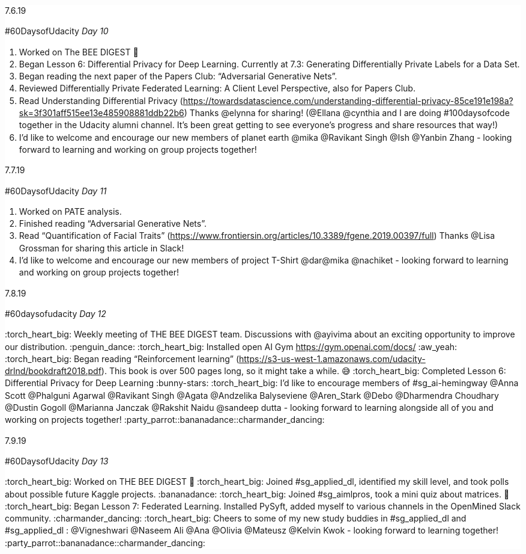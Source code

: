 

7.6.19

#60DaysofUdacity *Day 10*


1. Worked on The BEE DIGEST :bee: 
2. Began Lesson 6: Differential Privacy for Deep Learning. Currently at 7.3: Generating Differentially Private Labels for a Data Set. 
3. Began reading the next paper of the Papers Club: “Adversarial Generative Nets”.   
4. Reviewed Differentially Private Federated Learning: A Client Level Perspective, also for Papers Club.  
5. Read Understanding Differential Privacy (https://towardsdatascience.com/understanding-differential-privacy-85ce191e198a?sk=3f301aff515ee13e485908881ddb22b6) Thanks @elynna for sharing! (@Ellana @cynthia and I are doing #100daysofcode together in the Udacity alumni channel. It’s been great getting to see everyone’s progress and share resources that way!) 
6. I’d like to welcome and encourage our new members of planet earth @mika @Ravikant Singh @Ish @Yanbin Zhang - looking forward to learning and working on group projects together! 




7.7.19

#60DaysofUdacity *Day 11*

1. Worked on PATE analysis.
2. Finished reading “Adversarial Generative Nets”.  
3. Read “Quantification of Facial Traits” (https://www.frontiersin.org/articles/10.3389/fgene.2019.00397/full) Thanks @Lisa Grossman for sharing this article in Slack!
4. I’d like to welcome and encourage our new members of project T-Shirt @dar@mika @nachiket - looking forward to learning and working on group projects together! 

7.8.19

#60daysofudacity *Day 12*

:torch_heart_big:  Weekly meeting of THE BEE DIGEST team.  Discussions with @ayivima about an exciting opportunity to improve our distribution.  :penguin_dance:
:torch_heart_big:  Installed open AI Gym https://gym.openai.com/docs/ :aw_yeah:
:torch_heart_big:  Began reading “Reinforcement learning” (https://s3-us-west-1.amazonaws.com/udacity-drlnd/bookdraft2018.pdf). This book is over 500 pages long, so it might take a while. :sweat_smile:
:torch_heart_big:  Completed Lesson 6: Differential Privacy for Deep Learning :bunny-stars:
:torch_heart_big:  I’d like to encourage members of #sg_ai-hemingway @Anna Scott @Phalguni Agarwal @Ravikant Singh @Agata @Andzelika Balyseviene @Aren_Stark @Debo @Dharmendra Choudhary @Dustin Gogoll @Marianna Janczak @Rakshit Naidu @sandeep dutta - looking forward to learning alongside all of you and working on projects together! :party_parrot::bananadance::charmander_dancing:




7.9.19

#60DaysofUdacity *Day 13*

:torch_heart_big:  Worked on THE BEE DIGEST :bee:
:torch_heart_big:  Joined #sg_applied_dl, identified my skill level, and took polls about possible future Kaggle projects. :bananadance:
:torch_heart_big:  Joined #sg_aimlpros, took a mini quiz about matrices. :dart:
:torch_heart_big:  Began Lesson 7: Federated Learning. Installed PySyft, added myself to various channels in the OpenMined Slack community. :charmander_dancing:
:torch_heart_big:  Cheers to some of my new study buddies in #sg_applied_dl and #sg_applied_dl : @Vigneshwari @Naseem Ali @Ana @Olivia @Mateusz  @Kelvin Kwok - looking forward to learning together! :party_parrot::bananadance::charmander_dancing:
